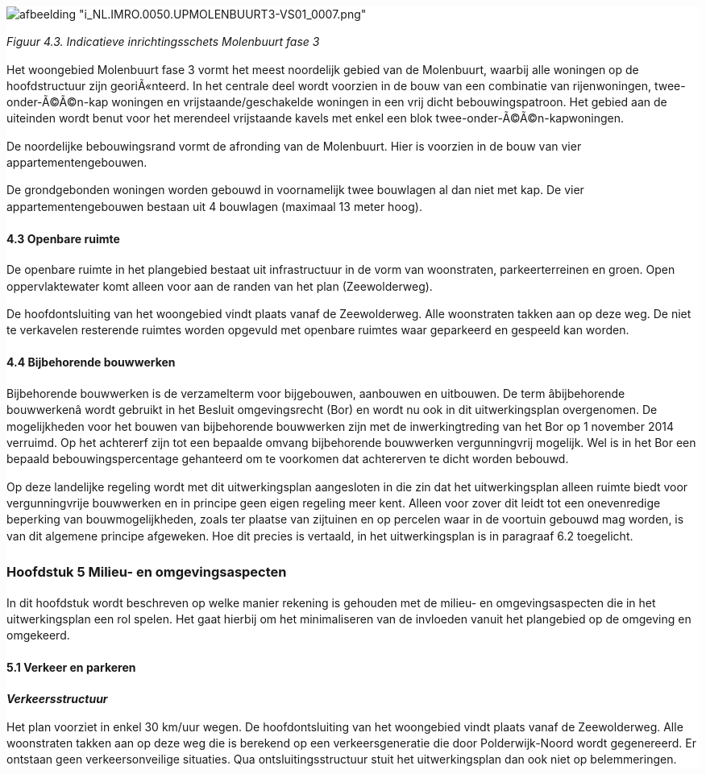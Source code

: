 ![afbeelding "i_NL.IMRO.0050.UPMOLENBUURT3-VS01_0007.png"](i_NL.IMRO.0050.UPMOLENBUURT3-VS01_0007.png)

*Figuur 4\.3\. Indicatieve inrichtingsschets Molenbuurt fase 3*

Het woongebied Molenbuurt fase 3 vormt het meest noordelijk gebied van de Molenbuurt, waarbij alle woningen op de hoofdstructuur zijn georiÃ«nteerd. In het centrale deel wordt voorzien in de bouw van een combinatie van rijenwoningen, twee\-onder\-Ã©Ã©n\-kap woningen en vrijstaande/geschakelde woningen in een vrij dicht bebouwingspatroon. Het gebied aan de uiteinden wordt benut voor het merendeel vrijstaande kavels met enkel een blok twee\-onder\-Ã©Ã©n\-kapwoningen.

De noordelijke bebouwingsrand vormt de afronding van de Molenbuurt. Hier is voorzien in de bouw van vier appartementengebouwen.

De grondgebonden woningen worden gebouwd in voornamelijk twee bouwlagen al dan niet met kap. De vier appartementengebouwen bestaan uit 4 bouwlagen (maximaal 13 meter hoog).

#### 4\.3 Openbare ruimte

De openbare ruimte in het plangebied bestaat uit infrastructuur in de vorm van woonstraten, parkeerterreinen en groen. Open oppervlaktewater komt alleen voor aan de randen van het plan (Zeewolderweg).

De hoofdontsluiting van het woongebied vindt plaats vanaf de Zeewolderweg. Alle woonstraten takken aan op deze weg. De niet te verkavelen resterende ruimtes worden opgevuld met openbare ruimtes waar geparkeerd en gespeeld kan worden.

#### 4\.4 Bijbehorende bouwwerken

Bijbehorende bouwwerken is de verzamelterm voor bijgebouwen, aanbouwen en uitbouwen. De term âbijbehorende bouwwerkenâ wordt gebruikt in het Besluit omgevingsrecht (Bor) en wordt nu ook in dit uitwerkingsplan overgenomen. De mogelijkheden voor het bouwen van bijbehorende bouwwerken zijn met de inwerkingtreding van het Bor op 1 november 2014 verruimd. Op het achtererf zijn tot een bepaalde omvang bijbehorende bouwwerken vergunningvrij mogelijk. Wel is in het Bor een bepaald bebouwingspercentage gehanteerd om te voorkomen dat achtererven te dicht worden bebouwd.

Op deze landelijke regeling wordt met dit uitwerkingsplan aangesloten in die zin dat het uitwerkingsplan alleen ruimte biedt voor vergunningvrije bouwwerken en in principe geen eigen regeling meer kent. Alleen voor zover dit leidt tot een onevenredige beperking van bouwmogelijkheden, zoals ter plaatse van zijtuinen en op percelen waar in de voortuin gebouwd mag worden, is van dit algemene principe afgeweken. Hoe dit precies is vertaald, in het uitwerkingsplan is in paragraaf 6\.2 toegelicht.

### Hoofdstuk 5 Milieu\- en omgevingsaspecten

In dit hoofdstuk wordt beschreven op welke manier rekening is gehouden met de milieu\- en omgevingsaspecten die in het uitwerkingsplan een rol spelen. Het gaat hierbij om het minimaliseren van de invloeden vanuit het plangebied op de omgeving en omgekeerd.

#### 5\.1 Verkeer en parkeren

***Verkeersstructuur***

Het plan voorziet in enkel 30 km/uur wegen. De hoofdontsluiting van het woongebied vindt plaats vanaf de Zeewolderweg. Alle woonstraten takken aan op deze weg die is berekend op een verkeersgeneratie die door Polderwijk\-Noord wordt gegenereerd. Er ontstaan geen verkeersonveilige situaties. Qua ontsluitingsstructuur stuit het uitwerkingsplan dan ook niet op belemmeringen.
